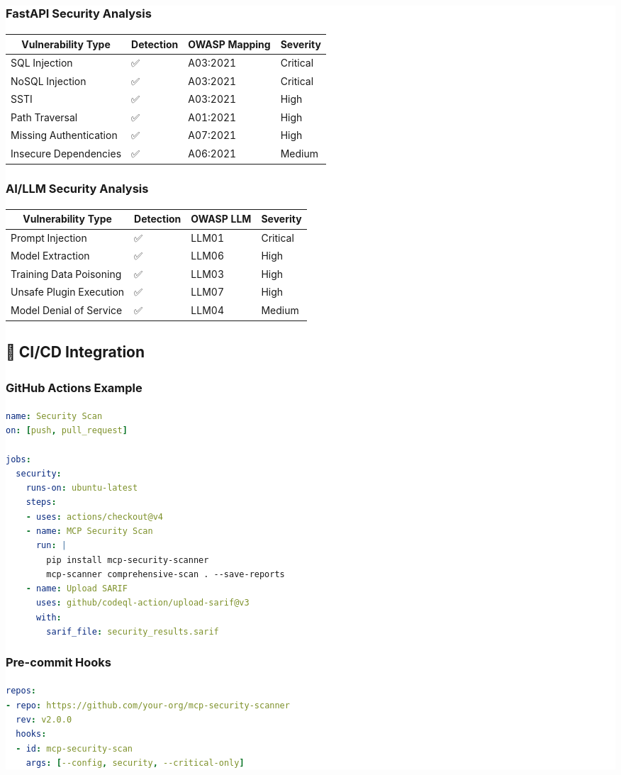 ### FastAPI Security Analysis
| Vulnerability Type | Detection | OWASP Mapping | Severity |
|-------------------|-----------|---------------|----------|
| SQL Injection | ✅ | A03:2021 | Critical |
| NoSQL Injection | ✅ | A03:2021 | Critical |
| SSTI | ✅ | A03:2021 | High |
| Path Traversal | ✅ | A01:2021 | High |
| Missing Authentication | ✅ | A07:2021 | High |
| Insecure Dependencies | ✅ | A06:2021 | Medium |

### AI/LLM Security Analysis
| Vulnerability Type | Detection | OWASP LLM | Severity |
|-------------------|-----------|-----------|----------|
| Prompt Injection | ✅ | LLM01 | Critical |
| Model Extraction | ✅ | LLM06 | High |
| Training Data Poisoning | ✅ | LLM03 | High |
| Unsafe Plugin Execution | ✅ | LLM07 | High |
| Model Denial of Service | ✅ | LLM04 | Medium |

## 🔄 CI/CD Integration

### GitHub Actions Example
```yaml
name: Security Scan
on: [push, pull_request]

jobs:
  security:
    runs-on: ubuntu-latest
    steps:
    - uses: actions/checkout@v4
    - name: MCP Security Scan
      run: |
        pip install mcp-security-scanner
        mcp-scanner comprehensive-scan . --save-reports
    - name: Upload SARIF
      uses: github/codeql-action/upload-sarif@v3
      with:
        sarif_file: security_results.sarif
```

### Pre-commit Hooks
```yaml
repos:
- repo: https://github.com/your-org/mcp-security-scanner
  rev: v2.0.0
  hooks:
  - id: mcp-security-scan
    args: [--config, security, --critical-only]
```
